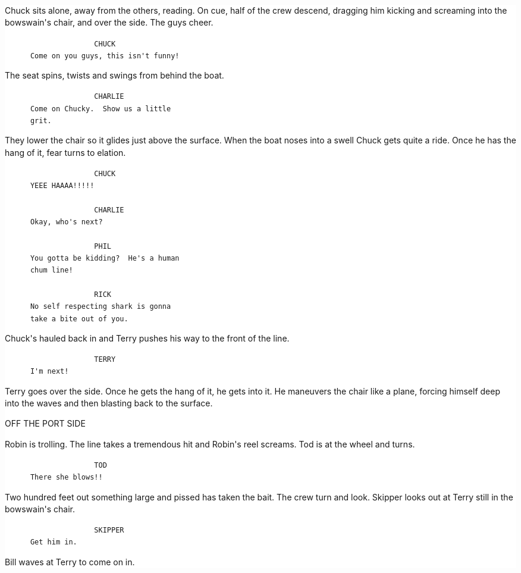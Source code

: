 Chuck sits alone, away from the others, reading.  On cue,
half of the crew descend, dragging him kicking and
screaming into the bowswain's chair, and over the side.
The guys cheer.

                         CHUCK
          Come on you guys, this isn't funny!

The seat spins, twists and swings from behind the boat.

                         CHARLIE
          Come on Chucky.  Show us a little
          grit.

They lower the chair so it glides just above the surface.
When the boat noses into a swell Chuck gets quite a ride.
Once he has the hang of it, fear turns to elation.

                         CHUCK
          YEEE HAAAA!!!!!

                         CHARLIE
          Okay, who's next?

                         PHIL
          You gotta be kidding?  He's a human
          chum line!

                         RICK
          No self respecting shark is gonna
          take a bite out of you.

Chuck's hauled back in and Terry pushes his way to the
front of the line.

                         TERRY
          I'm next!

Terry goes over the side.  Once he gets the hang of it, he
gets into it.  He maneuvers the chair like a plane,
forcing himself deep into the waves and then blasting back
to the surface.

OFF THE PORT SIDE

Robin is trolling.  The line takes a tremendous hit and
Robin's reel screams.  Tod is at the wheel and turns.

                         TOD
          There she blows!!

Two hundred feet out something large and pissed has taken
the bait.  The crew turn and look.  Skipper looks out at
Terry still in the bowswain's chair.

                         SKIPPER
          Get him in.

Bill waves at Terry to come on in.
